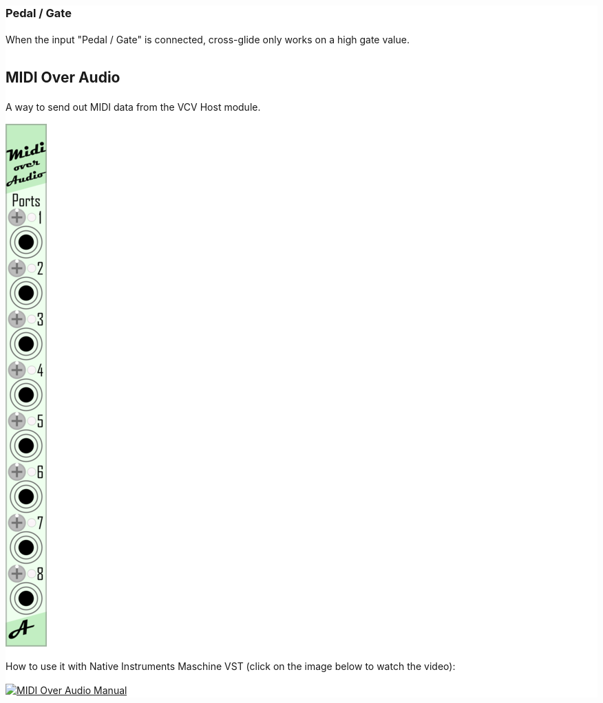 ### Pedal / Gate

When the input "Pedal / Gate" is connected, cross-glide only works on a high gate value.

## MIDI Over Audio

A way to send out MIDI data from the VCV Host module.

![MIDI Over Audio](MIDIOverAudio.png)

How to use it with Native Instruments Maschine VST (click on the image below to watch the video):

[![MIDI Over Audio Manual](https://img.youtube.com/vi/LxzyxB9K1DA/0.jpg)](https://www.youtube.com/watch?v=LxzyxB9K1DA)
